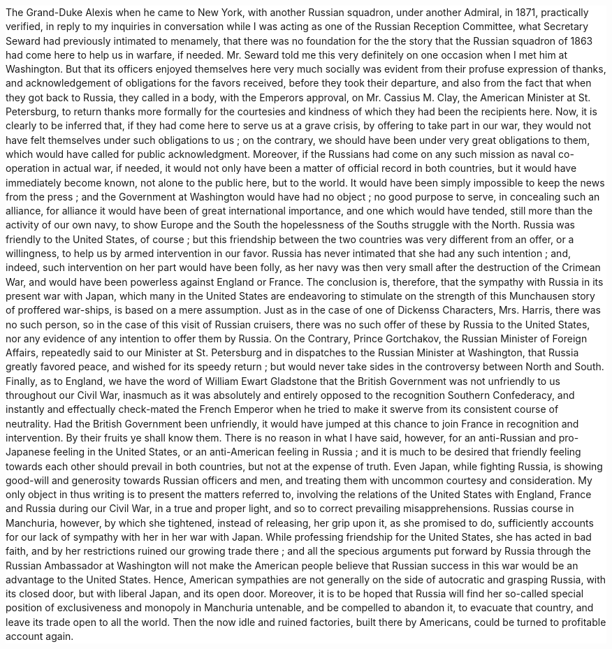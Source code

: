 The Grand-Duke Alexis when he came to New York, with another Russian squadron, under another Admiral, in 1871, practically verified, in reply to my inquiries in conversation while I was acting as one of the Russian Reception Committee, what Secretary Seward had previously intimated to menamely, that there was no foundation for the the story that the Russian squadron of 1863 had come here to help us in warfare, if needed. Mr. Seward told me this very definitely on one occasion when I met him at Washington. But that its officers enjoyed themselves here very much socially was evident from their profuse expression of thanks, and acknowledgement of obligations for the favors received, before they took their departure, and also from the fact that when they got back to Russia, they called in a body, with the Emperors approval, on Mr. Cassius M. Clay, the American Minister at St. Petersburg, to return thanks more formally for the courtesies and kindness of which they had been the recipients here.
Now, it is clearly to be inferred that, if they had come here to serve us at a grave crisis, by offering to take part in our war, they would not have felt themselves under such obligations to us ; on the contrary, we should have been under very great obligations to them, which would have called for public acknowledgment. Moreover, if the Russians had come on any such mission as naval co-operation in actual war, if needed, it would not only have been a matter of official record in both countries, but it would have immediately become known, not alone to the public here, but to the world. It would have been simply impossible to keep the news from the press ; and the Government at Washington would have had no object ; no good purpose to serve, in concealing such an alliance, for alliance it would have been of great international importance, and one which would have tended, still more than the activity of our own navy, to show Europe and the South the hopelessness of the Souths struggle with the North. Russia was friendly to the United States, of course ; but this friendship between the two countries was very different from an offer, or a willingness, to help us by armed intervention in our favor. Russia has never intimated that she had any such intention ; and, indeed, such intervention on her part would have been folly, as her navy was then very small after the destruction of the Crimean War, and would have been powerless against England or France.
The conclusion is, therefore, that the sympathy with Russia in its present war with Japan, which many in the United States are endeavoring to stimulate on the strength of this Munchausen story of proffered war-ships, is based on a mere assumption. Just as in the case of one of Dickenss Characters, Mrs. Harris, there was no such person, so in the case of this visit of Russian cruisers, there was no such offer of these by Russia to the United States, nor any evidence of any intention to offer them by Russia. On the Contrary, Prince Gortchakov, the Russian Minister of Foreign Affairs, repeatedly said to our Minister at St. Petersburg and in dispatches to the Russian Minister at Washington, that Russia greatly favored peace, and wished for its speedy return ; but would never take sides in the controversy between North and South.
Finally, as to England, we have the word of William Ewart Gladstone that the British Government was not unfriendly to us throughout our Civil War, inasmuch as it was absolutely and entirely opposed to the recognition Southern Confederacy, and instantly and effectually check-mated the French Emperor when he tried to make it swerve from its consistent course of neutrality. Had the British Government been unfriendly, it would have jumped at this chance to join France in recognition and intervention. By their fruits ye shall know them.
There is no reason in what I have said, however, for an anti-Russian and pro-Japanese feeling in the United States, or an anti-American feeling in Russia ; and it is much to be desired that friendly feeling towards each other should prevail in both countries, but not at the expense of truth. Even Japan, while fighting Russia, is showing good-will and generosity towards Russian officers and men, and treating them with uncommon courtesy and consideration.
My only object in thus writing is to present the matters referred to, involving the relations of the United States with England, France and Russia during our Civil War, in a true and proper light, and so to correct prevailing misapprehensions. Russias course in Manchuria, however, by which she tightened, instead of releasing, her grip upon it, as she promised to do, sufficiently accounts for our lack of sympathy with her in her war with Japan.
While professing friendship for the United States, she has acted in bad faith, and by her restrictions ruined our growing trade there ; and all the specious arguments put forward by Russia through the Russian Ambassador at Washington will not make the American people believe that Russian success in this war would be an advantage to the United States.
Hence, American sympathies are not generally on the side of autocratic and grasping Russia, with its closed door, but with liberal Japan, and its open door. Moreover, it is to be hoped that Russia will find her so-called special position of exclusiveness and monopoly in Manchuria untenable, and be compelled to abandon it, to evacuate that country, and leave its trade open to all the world. Then the now idle and ruined factories, built there by Americans, could be turned to profitable account again.